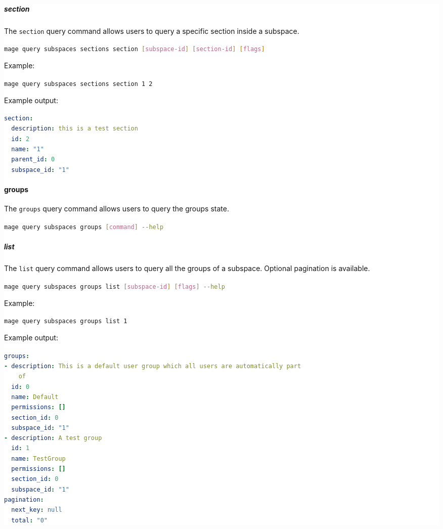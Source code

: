 ##### section
The `section` query command allows users to query a specific section inside a subspace.

```bash
mage query subspaces sections section [subspace-id] [section-id] [flags]
```

Example:
```bash
mage query subspaces sections section 1 2
```

Example output:
```yaml
section:
  description: this is a test section
  id: 2
  name: "1"
  parent_id: 0
  subspace_id: "1"
```

#### groups
The `groups` query command allows users to query the groups state.

```bash
mage query subspaces groups [command] --help
```

##### list
The `list` query command allows users to query all the groups of a subspace. Optional pagination is available.

```bash
mage query subspaces groups list [subspace-id] [flags] --help
```

Example:
```bash
mage query subspaces groups list 1 
```

Example output:
```yaml
groups:
- description: This is a default user group which all users are automatically part
    of
  id: 0
  name: Default
  permissions: []
  section_id: 0
  subspace_id: "1"
- description: A test group
  id: 1
  name: TestGroup
  permissions: []
  section_id: 0
  subspace_id: "1"
pagination:
  next_key: null
  total: "0"
```
